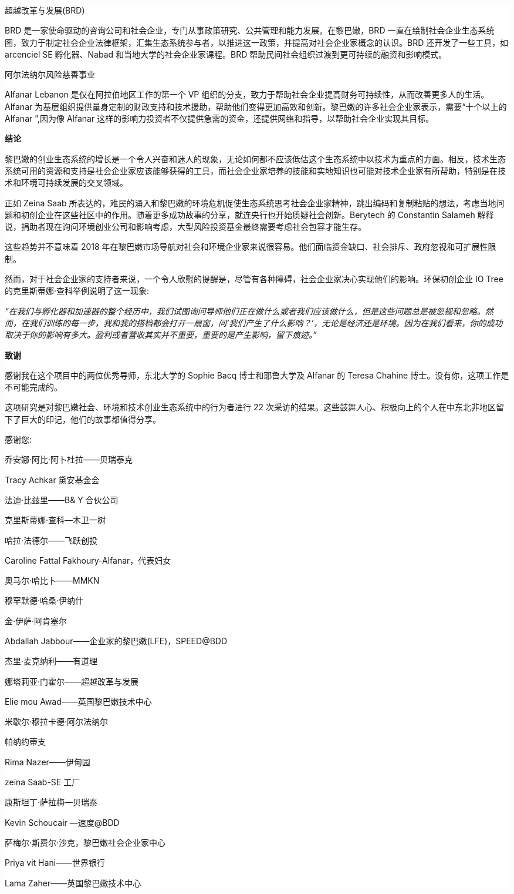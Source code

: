 超越改革与发展(BRD)

BRD 是一家使命驱动的咨询公司和社会企业，专门从事政策研究、公共管理和能力发展。在黎巴嫩，BRD 一直在绘制社会企业生态系统图，致力于制定社会企业法律框架，汇集生态系统参与者，以推进这一政策，并提高对社会企业家概念的认识。BRD 还开发了一些工具，如 arcenciel SE 孵化器、Nabad 和当地大学的社会企业家课程。BRD 帮助民间社会组织过渡到更可持续的融资和影响模式。

阿尔法纳尔风险慈善事业

Alfanar Lebanon 是仅在阿拉伯地区工作的第一个 VP 组织的分支，致力于帮助社会企业提高财务可持续性，从而改善更多人的生活。Alfanar 为基层组织提供量身定制的财政支持和技术援助，帮助他们变得更加高效和创新。黎巴嫩的许多社会企业家表示，需要“十个以上的 Alfanar ”,因为像 Alfanar 这样的影响力投资者不仅提供急需的资金，还提供网络和指导，以帮助社会企业实现其目标。

**结论**

黎巴嫩的创业生态系统的增长是一个令人兴奋和迷人的现象，无论如何都不应该低估这个生态系统中以技术为重点的方面。相反，技术生态系统可用的资源和支持是社会企业家应该能够获得的工具，而社会企业家培养的技能和实地知识也可能对技术企业家有所帮助，特别是在技术和环境可持续发展的交叉领域。

正如 Zeina Saab 所表达的，难民的涌入和黎巴嫩的环境危机促使生态系统思考社会企业家精神，跳出编码和复制粘贴的想法，考虑当地问题和初创企业在这些社区中的作用。随着更多成功故事的分享，就连央行也开始质疑社会创新。Berytech 的 Constantin Salameh 解释说，捐助者现在询问环境创业公司和影响考虑，大型风险投资基金最终需要考虑社会包容才能生存。

这些趋势并不意味着 2018 年在黎巴嫩市场导航对社会和环境企业家来说很容易。他们面临资金缺口、社会排斥、政府忽视和可扩展性限制。

然而，对于社会企业家的支持者来说，一个令人欣慰的提醒是，尽管有各种障碍，社会企业家决心实现他们的影响。环保初创企业 IO Tree 的克里斯蒂娜·查科举例说明了这一现象:

*“在我们与孵化器和加速器的整个经历中，我们试图询问导师他们正在做什么或者我们应该做什么，但是这些问题总是被忽视和忽略。然而，在我们训练的每一步，我和我的搭档都会打开一扇窗，问‘我们产生了什么影响？’，无论是经济还是环境。因为在我们看来，你的成功取决于你的影响有多大。盈利或者营收其实并不重要，重要的是产生影响，留下痕迹。”*

**致谢**

感谢我在这个项目中的两位优秀导师，东北大学的 Sophie Bacq 博士和耶鲁大学及 Alfanar 的 Teresa Chahine 博士。没有你，这项工作是不可能完成的。

这项研究是对黎巴嫩社会、环境和技术创业生态系统中的行为者进行 22 次采访的结果。这些鼓舞人心、积极向上的个人在中东北非地区留下了巨大的印记，他们的故事都值得分享。

感谢您:

乔安娜·阿比·阿卜杜拉——贝瑞泰克

Tracy Achkar 黛安基金会

法迪·比兹里——B& Y 合伙公司

克里斯蒂娜·查科—木卫一树

哈拉·法德尔——飞跃创投

Caroline Fattal Fakhoury-Alfanar，代表妇女

奥马尔·哈比卜——MMKN

穆罕默德·哈桑·伊纳什

金·伊萨·阿肯塞尔

Abdallah Jabbour——企业家的黎巴嫩(LFE)，SPEED@BDD

杰里·麦克纳利——有道理

娜塔莉亚·门霍尔——超越改革与发展

Elie mou Awad——英国黎巴嫩技术中心

米歇尔·穆拉卡德·阿尔法纳尔

帕纳约蒂支

Rima Nazer——伊甸园

zeina Saab-SE 工厂

康斯坦丁·萨拉梅—贝瑞泰

Kevin Schoucair —速度@BDD

萨梅尔·斯费尔·沙克，黎巴嫩社会企业家中心

Priya vit Hani——世界银行

Lama Zaher——英国黎巴嫩技术中心